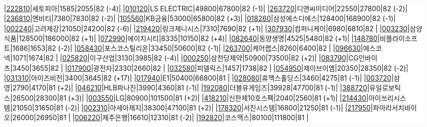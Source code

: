 |[222810](https://finance.daum.net/quotes/A222810)|세토피아|1585|2055|82 (-4)|
|[010120](https://finance.daum.net/quotes/A010120)|LS ELECTRIC|49800|67800|82 (-1)|
|[263720](https://finance.daum.net/quotes/A263720)|디앤씨미디어|22550|27800|82 (-2)|
|[236810](https://finance.daum.net/quotes/A236810)|엔비티|7380|7830|82 (-2)|
|[105560](https://finance.daum.net/quotes/A105560)|KB금융|53000|65800|82 (+3)|
|[018260](https://finance.daum.net/quotes/A018260)|삼성에스디에스|128400|168900|82 (-1)|
|[002240](https://finance.daum.net/quotes/A002240)|고려제강|21050|24200|82 (-6)|
|[219420](https://finance.daum.net/quotes/A219420)|링크제니시스|7310|7690|82 (+1)|
|[307930](https://finance.daum.net/quotes/A307930)|컴퍼니케이|6980|6810|82 |
|[003230](https://finance.daum.net/quotes/A003230)|삼양식품|128500|186000|82 (+1)|
|[072990](https://finance.daum.net/quotes/A072990)|에이치시티|8335|10150|82 (+4)|
|[082640](https://finance.daum.net/quotes/A082640)|동양생명|4525|5480|82 (+1)|
|[148780](https://finance.daum.net/quotes/A148780)|비플라이소프트|1686|1653|82 (-2)|
|[058430](https://finance.daum.net/quotes/A058430)|포스코스틸리온|33450|50600|82 (-1)|
|[263700](https://finance.daum.net/quotes/A263700)|케어랩스|8260|6400|82 |
|[096630](https://finance.daum.net/quotes/A096630)|에스코넥|1071|1674|82 |
|[025820](https://finance.daum.net/quotes/A025820)|이구산업|3130|3985|82 (-4)|
|[000250](https://finance.daum.net/quotes/A000250)|삼천당제약|50900|73500|82 (+2)|
|[083790](https://finance.daum.net/quotes/A083790)|CG인바이츠|3450|3655|82 |
|[017900](https://finance.daum.net/quotes/A017900)|광전자|2330|2660|82 |
|[032580](https://finance.daum.net/quotes/A032580)|피델릭스|1457|1738|82 |
|[054950](https://finance.daum.net/quotes/A054950)|제이브이엠|20350|28350|82 (-2)|
|[031310](https://finance.daum.net/quotes/A031310)|아이즈비전|3400|3645|82 (+17)|
|[017940](https://finance.daum.net/quotes/A017940)|E1|50400|66800|81 |
|[028080](https://finance.daum.net/quotes/A028080)|휴맥스홀딩스|3460|4275|81 (-1)|
|[003720](https://finance.daum.net/quotes/A003720)|삼영|2790|4170|81 (+2)|
|[046210](https://finance.daum.net/quotes/A046210)|HLB파나진|3990|4360|81 (-1)|
|[192080](https://finance.daum.net/quotes/A192080)|더블유게임즈|39928|47700|81 (-1)|
|[388720](https://finance.daum.net/quotes/A388720)|유일로보틱스|26500|28300|81 (+3)|
|[003550](https://finance.daum.net/quotes/A003550)|LG|80900|101500|81 (+2)|
|[418210](https://finance.daum.net/quotes/A418210)|신한제10호스팩|2040|2560|81 (+1)|
|[214430](https://finance.daum.net/quotes/A214430)|아이쓰리시스템|21050|31650|81 (-2)|
|[002310](https://finance.daum.net/quotes/A002310)|아세아제지|38300|47100|81 (+2)|
|[178320](https://finance.daum.net/quotes/A178320)|서진시스템|16800|21250|81 (-1)|
|[217950](https://finance.daum.net/quotes/A217950)|파마리서치바이오|26000|26950|81 |
|[006220](https://finance.daum.net/quotes/A006220)|제주은행|16610|12310|81 (-2)|
|[192820](https://finance.daum.net/quotes/A192820)|코스맥스|80100|111800|81 |